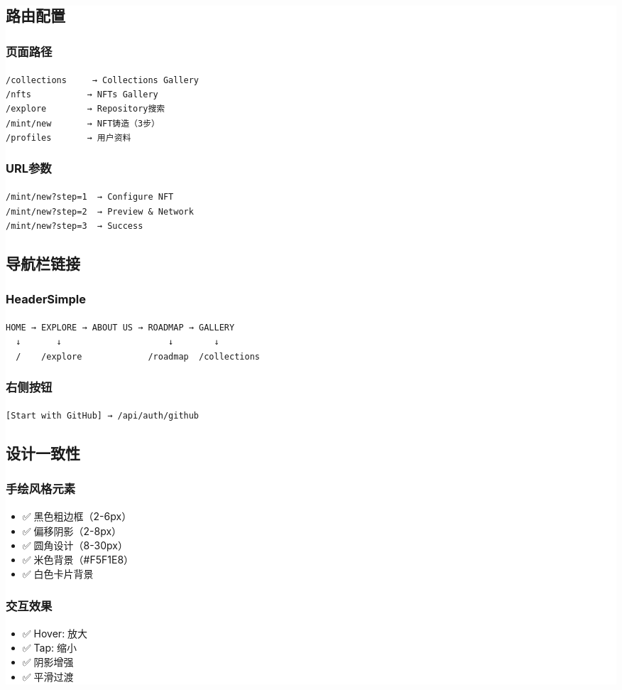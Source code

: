 ## 路由配置

### 页面路径

```
/collections     → Collections Gallery
/nfts           → NFTs Gallery
/explore        → Repository搜索
/mint/new       → NFT铸造（3步）
/profiles       → 用户资料
```

### URL参数

```
/mint/new?step=1  → Configure NFT
/mint/new?step=2  → Preview & Network
/mint/new?step=3  → Success
```

## 导航栏链接

### HeaderSimple

```
HOME → EXPLORE → ABOUT US → ROADMAP → GALLERY
  ↓       ↓                     ↓        ↓
  /    /explore             /roadmap  /collections
```

### 右侧按钮

```
[Start with GitHub] → /api/auth/github
```

## 设计一致性

### 手绘风格元素
- ✅ 黑色粗边框（2-6px）
- ✅ 偏移阴影（2-8px）
- ✅ 圆角设计（8-30px）
- ✅ 米色背景（#F5F1E8）
- ✅ 白色卡片背景

### 交互效果
- ✅ Hover: 放大
- ✅ Tap: 缩小
- ✅ 阴影增强
- ✅ 平滑过渡
